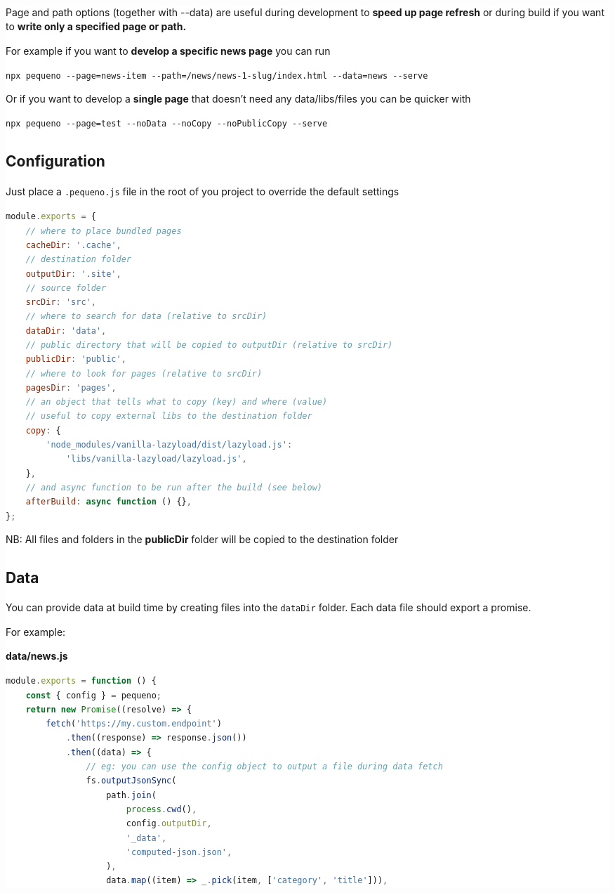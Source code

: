 Page and path options (together with --data) are useful during development to **speed up page refresh** or during build if you want to **write only a specified page or path.**

For example if you want to **develop a specific news page** you can run

`npx pequeno --page=news-item --path=/news/news-1-slug/index.html --data=news --serve`

Or if you want to develop a **single page** that doesn’t need any data/libs/files you can be quicker with

`npx pequeno --page=test --noData --noCopy --noPublicCopy --serve`

## Configuration

Just place a `.pequeno.js` file in the root of you project to override the default settings

```js
module.exports = {
    // where to place bundled pages
    cacheDir: '.cache',
    // destination folder
    outputDir: '.site',
    // source folder
    srcDir: 'src',
    // where to search for data (relative to srcDir)
    dataDir: 'data',
    // public directory that will be copied to outputDir (relative to srcDir)
    publicDir: 'public',
    // where to look for pages (relative to srcDir)
    pagesDir: 'pages',
    // an object that tells what to copy (key) and where (value)
    // useful to copy external libs to the destination folder
    copy: {
        'node_modules/vanilla-lazyload/dist/lazyload.js':
            'libs/vanilla-lazyload/lazyload.js',
    },
    // and async function to be run after the build (see below)
    afterBuild: async function () {},
};
```

NB: All files and folders in the **publicDir** folder will be copied to the destination folder

## Data

You can provide data at build time by creating files into the `dataDir` folder.
Each data file should export a promise.

For example:

**data/news.js**

```js
module.exports = function () {
    const { config } = pequeno;
    return new Promise((resolve) => {
        fetch('https://my.custom.endpoint')
            .then((response) => response.json())
            .then((data) => {
                // eg: you can use the config object to output a file during data fetch
                fs.outputJsonSync(
                    path.join(
                        process.cwd(),
                        config.outputDir,
                        '_data',
                        'computed-json.json',
                    ),
                    data.map((item) => _.pick(item, ['category', 'title'])),
```